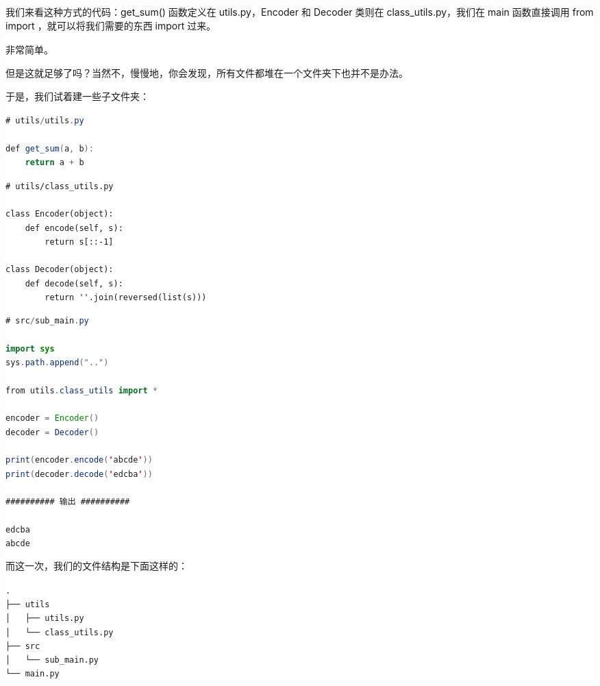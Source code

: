 我们来看这种方式的代码：get_sum() 函数定义在 utils.py，Encoder 和 Decoder 类则在 class_utils.py，我们在 main 函数直接调用 from import ，就可以将我们需要的东西 import 过来。

非常简单。

但是这就足够了吗？当然不，慢慢地，你会发现，所有文件都堆在一个文件夹下也并不是办法。

于是，我们试着建一些子文件夹：

```java
# utils/utils.py

def get_sum(a, b):
    return a + b
```

```hljs language-ruby
# utils/class_utils.py

class Encoder(object):
    def encode(self, s):
        return s[::-1]

class Decoder(object):
    def decode(self, s):
        return ''.join(reversed(list(s)))
```

```java
# src/sub_main.py

import sys
sys.path.append("..")

from utils.class_utils import *

encoder = Encoder()
decoder = Decoder()

print(encoder.encode('abcde'))
print(decoder.decode('edcba'))

########## 输出 ##########

edcba
abcde
```

而这一次，我们的文件结构是下面这样的：

```hljs language-css
.
├── utils
│   ├── utils.py
│   └── class_utils.py
├── src
│   └── sub_main.py
└── main.py
```
